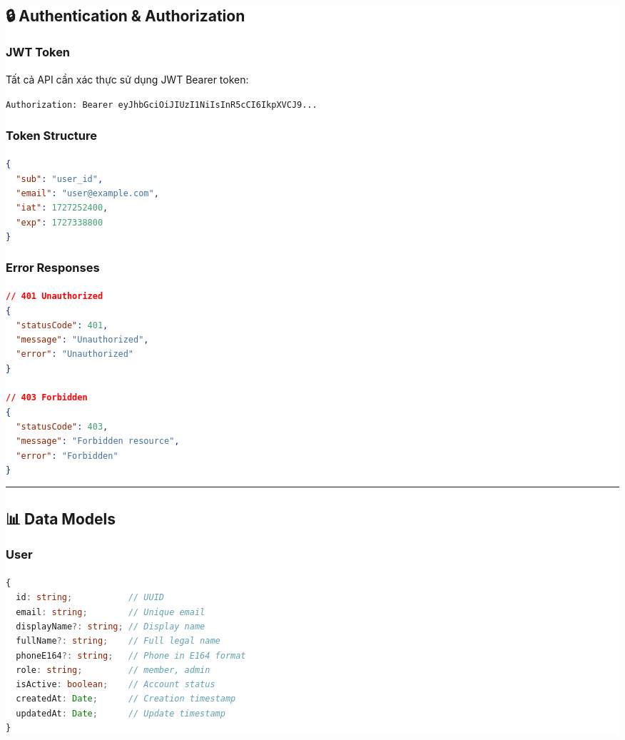 
## 🔒 Authentication & Authorization

### JWT Token
Tất cả API cần xác thực sử dụng JWT Bearer token:

```http
Authorization: Bearer eyJhbGciOiJIUzI1NiIsInR5cCI6IkpXVCJ9...
```

### Token Structure
```json
{
  "sub": "user_id",
  "email": "user@example.com",
  "iat": 1727252400,
  "exp": 1727338800
}
```

### Error Responses
```json
// 401 Unauthorized
{
  "statusCode": 401,
  "message": "Unauthorized",
  "error": "Unauthorized"
}

// 403 Forbidden
{
  "statusCode": 403,
  "message": "Forbidden resource",
  "error": "Forbidden"
}
```

---

## 📊 Data Models

### User
```typescript
{
  id: string;           // UUID
  email: string;        // Unique email
  displayName?: string; // Display name
  fullName?: string;    // Full legal name
  phoneE164?: string;   // Phone in E164 format
  role: string;         // member, admin
  isActive: boolean;    // Account status
  createdAt: Date;      // Creation timestamp
  updatedAt: Date;      // Update timestamp
}
```
